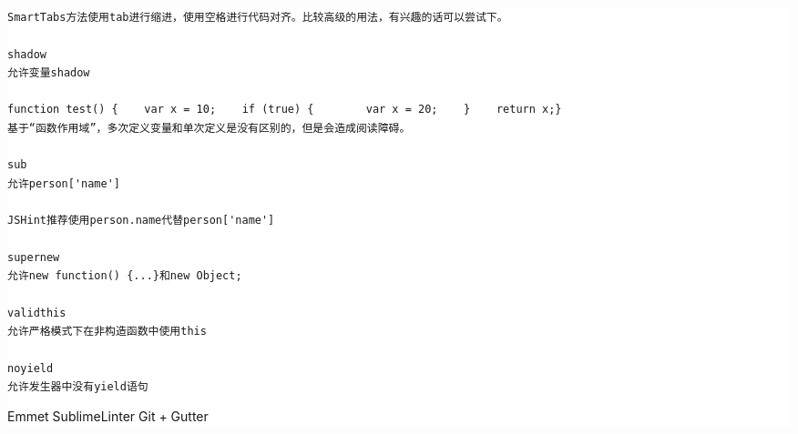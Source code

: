     SmartTabs方法使用tab进行缩进，使用空格进行代码对齐。比较高级的用法，有兴趣的话可以尝试下。

    shadow
    允许变量shadow

    function test() {    var x = 10;    if (true) {        var x = 20;    }    return x;}
    基于“函数作用域”，多次定义变量和单次定义是没有区别的，但是会造成阅读障碍。

    sub
    允许person['name']

    JSHint推荐使用person.name代替person['name']

    supernew
    允许new function() {...}和new Object;

    validthis
    允许严格模式下在非构造函数中使用this

    noyield
    允许发生器中没有yield语句

  

Emmet
SublimeLinter
Git + Gutter